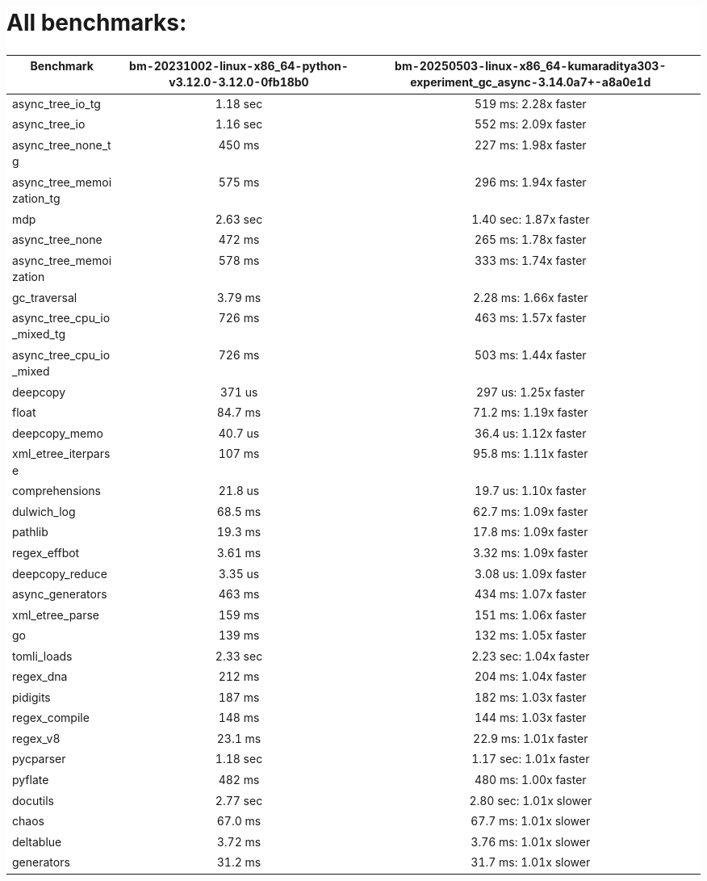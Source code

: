 All benchmarks:
===============

| Benchmark                  | bm-20231002-linux-x86_64-python-v3.12.0-3.12.0-0fb18b0 | bm-20250503-linux-x86_64-kumaraditya303-experiment_gc_async-3.14.0a7+-a8a0e1d |
|----------------------------|:------------------------------------------------------:|:-----------------------------------------------------------------------------:|
| async_tree_io_tg           | 1.18 sec                                               | 519 ms: 2.28x faster                                                          |
| async_tree_io              | 1.16 sec                                               | 552 ms: 2.09x faster                                                          |
| async_tree_none_tg         | 450 ms                                                 | 227 ms: 1.98x faster                                                          |
| async_tree_memoization_tg  | 575 ms                                                 | 296 ms: 1.94x faster                                                          |
| mdp                        | 2.63 sec                                               | 1.40 sec: 1.87x faster                                                        |
| async_tree_none            | 472 ms                                                 | 265 ms: 1.78x faster                                                          |
| async_tree_memoization     | 578 ms                                                 | 333 ms: 1.74x faster                                                          |
| gc_traversal               | 3.79 ms                                                | 2.28 ms: 1.66x faster                                                         |
| async_tree_cpu_io_mixed_tg | 726 ms                                                 | 463 ms: 1.57x faster                                                          |
| async_tree_cpu_io_mixed    | 726 ms                                                 | 503 ms: 1.44x faster                                                          |
| deepcopy                   | 371 us                                                 | 297 us: 1.25x faster                                                          |
| float                      | 84.7 ms                                                | 71.2 ms: 1.19x faster                                                         |
| deepcopy_memo              | 40.7 us                                                | 36.4 us: 1.12x faster                                                         |
| xml_etree_iterparse        | 107 ms                                                 | 95.8 ms: 1.11x faster                                                         |
| comprehensions             | 21.8 us                                                | 19.7 us: 1.10x faster                                                         |
| dulwich_log                | 68.5 ms                                                | 62.7 ms: 1.09x faster                                                         |
| pathlib                    | 19.3 ms                                                | 17.8 ms: 1.09x faster                                                         |
| regex_effbot               | 3.61 ms                                                | 3.32 ms: 1.09x faster                                                         |
| deepcopy_reduce            | 3.35 us                                                | 3.08 us: 1.09x faster                                                         |
| async_generators           | 463 ms                                                 | 434 ms: 1.07x faster                                                          |
| xml_etree_parse            | 159 ms                                                 | 151 ms: 1.06x faster                                                          |
| go                         | 139 ms                                                 | 132 ms: 1.05x faster                                                          |
| tomli_loads                | 2.33 sec                                               | 2.23 sec: 1.04x faster                                                        |
| regex_dna                  | 212 ms                                                 | 204 ms: 1.04x faster                                                          |
| pidigits                   | 187 ms                                                 | 182 ms: 1.03x faster                                                          |
| regex_compile              | 148 ms                                                 | 144 ms: 1.03x faster                                                          |
| regex_v8                   | 23.1 ms                                                | 22.9 ms: 1.01x faster                                                         |
| pycparser                  | 1.18 sec                                               | 1.17 sec: 1.01x faster                                                        |
| pyflate                    | 482 ms                                                 | 480 ms: 1.00x faster                                                          |
| docutils                   | 2.77 sec                                               | 2.80 sec: 1.01x slower                                                        |
| chaos                      | 67.0 ms                                                | 67.7 ms: 1.01x slower                                                         |
| deltablue                  | 3.72 ms                                                | 3.76 ms: 1.01x slower                                                         |
| generators                 | 31.2 ms                                                | 31.7 ms: 1.01x slower                                                         |